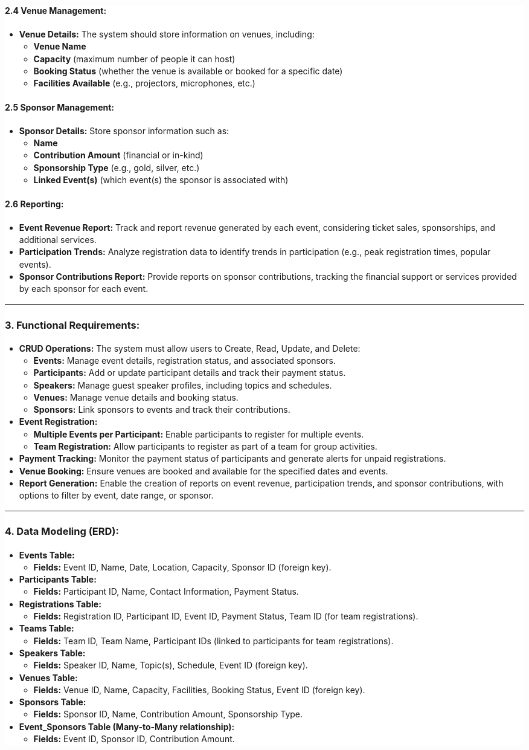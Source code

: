 #### **2.4 Venue Management:**

- **Venue Details:** The system should store information on venues, including:
  - **Venue Name**
  - **Capacity** (maximum number of people it can host)
  - **Booking Status** (whether the venue is available or booked for a specific date)
  - **Facilities Available** (e.g., projectors, microphones, etc.)

#### **2.5 Sponsor Management:**

- **Sponsor Details:** Store sponsor information such as:
  - **Name**
  - **Contribution Amount** (financial or in-kind)
  - **Sponsorship Type** (e.g., gold, silver, etc.)
  - **Linked Event(s)** (which event(s) the sponsor is associated with)

#### **2.6 Reporting:**

- **Event Revenue Report:** Track and report revenue generated by each event, considering ticket sales, sponsorships, and additional services.
- **Participation Trends:** Analyze registration data to identify trends in participation (e.g., peak registration times, popular events).
- **Sponsor Contributions Report:** Provide reports on sponsor contributions, tracking the financial support or services provided by each sponsor for each event.

---

### **3. Functional Requirements:**

- **CRUD Operations:** The system must allow users to Create, Read, Update, and Delete:
  - **Events:** Manage event details, registration status, and associated sponsors.
  - **Participants:** Add or update participant details and track their payment status.
  - **Speakers:** Manage guest speaker profiles, including topics and schedules.
  - **Venues:** Manage venue details and booking status.
  - **Sponsors:** Link sponsors to events and track their contributions.
- **Event Registration:**
  - **Multiple Events per Participant:** Enable participants to register for multiple events.
  - **Team Registration:** Allow participants to register as part of a team for group activities.
- **Payment Tracking:** Monitor the payment status of participants and generate alerts for unpaid registrations.
- **Venue Booking:** Ensure venues are booked and available for the specified dates and events.
- **Report Generation:** Enable the creation of reports on event revenue, participation trends, and sponsor contributions, with options to filter by event, date range, or sponsor.

---

### **4. Data Modeling (ERD):**

- **Events Table:**
  - **Fields:** Event ID, Name, Date, Location, Capacity, Sponsor ID (foreign key).
- **Participants Table:**
  - **Fields:** Participant ID, Name, Contact Information, Payment Status.
- **Registrations Table:**
  - **Fields:** Registration ID, Participant ID, Event ID, Payment Status, Team ID (for team registrations).
- **Teams Table:**
  - **Fields:** Team ID, Team Name, Participant IDs (linked to participants for team registrations).
- **Speakers Table:**
  - **Fields:** Speaker ID, Name, Topic(s), Schedule, Event ID (foreign key).
- **Venues Table:**
  - **Fields:** Venue ID, Name, Capacity, Facilities, Booking Status, Event ID (foreign key).
- **Sponsors Table:**
  - **Fields:** Sponsor ID, Name, Contribution Amount, Sponsorship Type.
- **Event_Sponsors Table (Many-to-Many relationship):**
  - **Fields:** Event ID, Sponsor ID, Contribution Amount.
